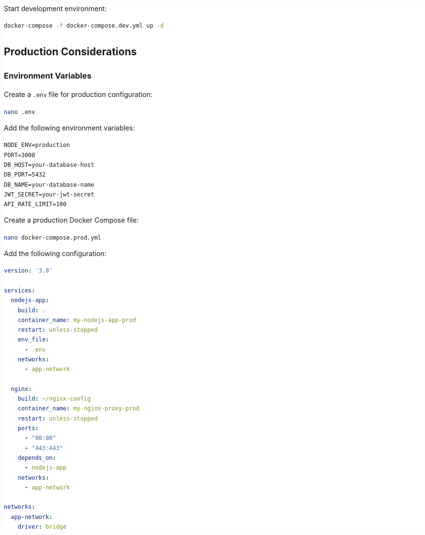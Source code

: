 Start development environment:

```bash
docker-compose -f docker-compose.dev.yml up -d
```

## Production Considerations

### Environment Variables

Create a `.env` file for production configuration:
```bash
nano .env
```

Add the following environment variables:
```
NODE_ENV=production
PORT=3000
DB_HOST=your-database-host
DB_PORT=5432
DB_NAME=your-database-name
JWT_SECRET=your-jwt-secret
API_RATE_LIMIT=100
```

Create a production Docker Compose file:
```bash
nano docker-compose.prod.yml
```

Add the following configuration:
```yaml
version: '3.8'

services:
  nodejs-app:
    build: .
    container_name: my-nodejs-app-prod
    restart: unless-stopped
    env_file:
      - .env
    networks:
      - app-network

  nginx:
    build: ~/nginx-config
    container_name: my-nginx-proxy-prod
    restart: unless-stopped
    ports:
      - "80:80"
      - "443:443"
    depends_on:
      - nodejs-app
    networks:
      - app-network

networks:
  app-network:
    driver: bridge
```
